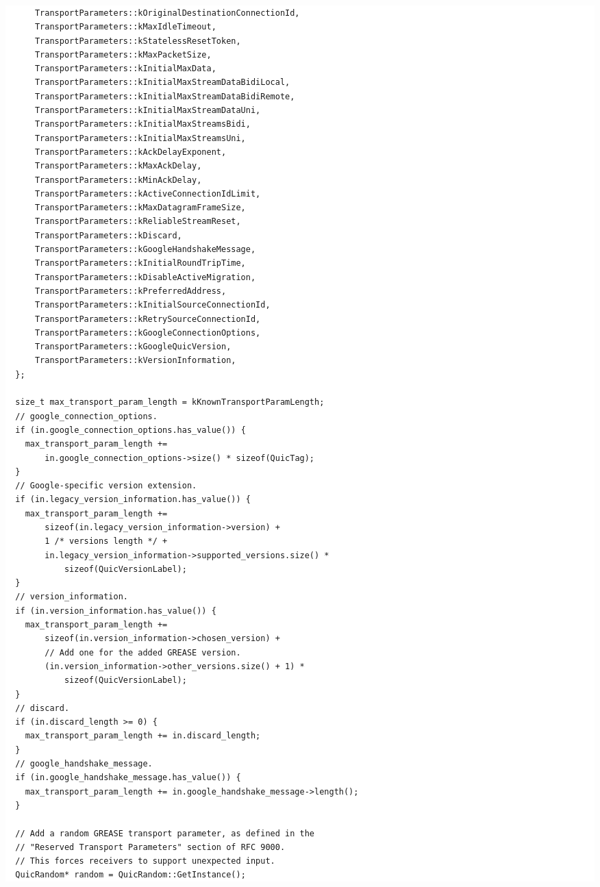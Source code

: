 ```
      TransportParameters::kOriginalDestinationConnectionId,
      TransportParameters::kMaxIdleTimeout,
      TransportParameters::kStatelessResetToken,
      TransportParameters::kMaxPacketSize,
      TransportParameters::kInitialMaxData,
      TransportParameters::kInitialMaxStreamDataBidiLocal,
      TransportParameters::kInitialMaxStreamDataBidiRemote,
      TransportParameters::kInitialMaxStreamDataUni,
      TransportParameters::kInitialMaxStreamsBidi,
      TransportParameters::kInitialMaxStreamsUni,
      TransportParameters::kAckDelayExponent,
      TransportParameters::kMaxAckDelay,
      TransportParameters::kMinAckDelay,
      TransportParameters::kActiveConnectionIdLimit,
      TransportParameters::kMaxDatagramFrameSize,
      TransportParameters::kReliableStreamReset,
      TransportParameters::kDiscard,
      TransportParameters::kGoogleHandshakeMessage,
      TransportParameters::kInitialRoundTripTime,
      TransportParameters::kDisableActiveMigration,
      TransportParameters::kPreferredAddress,
      TransportParameters::kInitialSourceConnectionId,
      TransportParameters::kRetrySourceConnectionId,
      TransportParameters::kGoogleConnectionOptions,
      TransportParameters::kGoogleQuicVersion,
      TransportParameters::kVersionInformation,
  };

  size_t max_transport_param_length = kKnownTransportParamLength;
  // google_connection_options.
  if (in.google_connection_options.has_value()) {
    max_transport_param_length +=
        in.google_connection_options->size() * sizeof(QuicTag);
  }
  // Google-specific version extension.
  if (in.legacy_version_information.has_value()) {
    max_transport_param_length +=
        sizeof(in.legacy_version_information->version) +
        1 /* versions length */ +
        in.legacy_version_information->supported_versions.size() *
            sizeof(QuicVersionLabel);
  }
  // version_information.
  if (in.version_information.has_value()) {
    max_transport_param_length +=
        sizeof(in.version_information->chosen_version) +
        // Add one for the added GREASE version.
        (in.version_information->other_versions.size() + 1) *
            sizeof(QuicVersionLabel);
  }
  // discard.
  if (in.discard_length >= 0) {
    max_transport_param_length += in.discard_length;
  }
  // google_handshake_message.
  if (in.google_handshake_message.has_value()) {
    max_transport_param_length += in.google_handshake_message->length();
  }

  // Add a random GREASE transport parameter, as defined in the
  // "Reserved Transport Parameters" section of RFC 9000.
  // This forces receivers to support unexpected input.
  QuicRandom* random = QuicRandom::GetInstance();
```